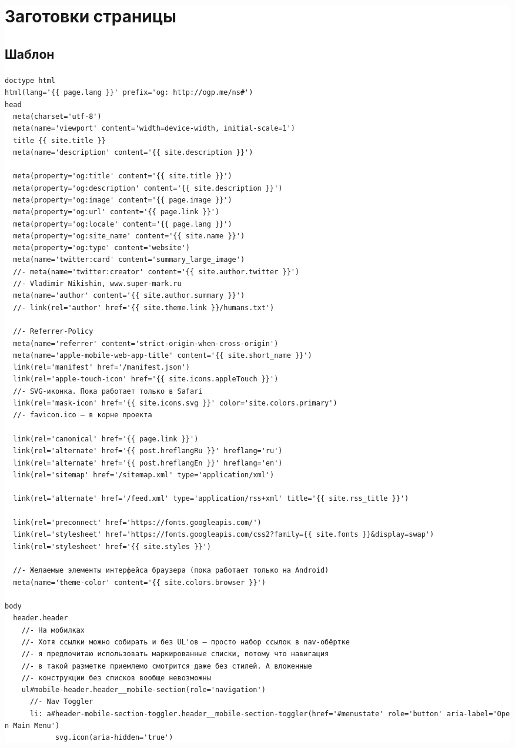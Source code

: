 # Заготовки страницы

## Шаблон

```pug
doctype html
html(lang='{{ page.lang }}' prefix='og: http://ogp.me/ns#')
head
  meta(charset='utf-8')
  meta(name='viewport' content='width=device-width, initial-scale=1')
  title {{ site.title }}
  meta(name='description' content='{{ site.description }}')

  meta(property='og:title' content='{{ site.title }}')
  meta(property='og:description' content='{{ site.description }}')
  meta(property='og:image' content='{{ page.image }}')
  meta(property='og:url' content='{{ page.link }}')
  meta(property='og:locale' content='{{ page.lang }}')
  meta(property='og:site_name' content='{{ site.name }}')
  meta(property='og:type' content='website')
  meta(name='twitter:card' content='summary_large_image')
  //- meta(name='twitter:creator' content='{{ site.author.twitter }}')
  //- Vladimir Nikishin, www.super-mark.ru
  meta(name='author' content='{{ site.author.summary }}')
  //- link(rel='author' href='{{ site.theme.link }}/humans.txt')

  //- Referrer-Policy
  meta(name='referrer' content='strict-origin-when-cross-origin')
  meta(name='apple-mobile-web-app-title' content='{{ site.short_name }}')
  link(rel='manifest' href='/manifest.json')
  link(rel='apple-touch-icon' href='{{ site.icons.appleTouch }}')
  //- SVG-иконка. Пока работает только в Safari
  link(rel='mask-icon' href='{{ site.icons.svg }}' color='site.colors.primary')
  //- favicon.ico — в корне проекта

  link(rel='canonical' href='{{ page.link }}')
  link(rel='alternate' href='{{ post.hreflangRu }}' hreflang='ru')
  link(rel='alternate' href='{{ post.hreflangEn }}' hreflang='en')
  link(rel='sitemap' href='/sitemap.xml' type='application/xml')

  link(rel='alternate' href='/feed.xml' type='application/rss+xml' title='{{ site.rss_title }}')

  link(rel='preconnect' href='https://fonts.googleapis.com/')
  link(rel='stylesheet' href='https://fonts.googleapis.com/css2?family={{ site.fonts }}&display=swap')
  link(rel='stylesheet' href='{{ site.styles }}')

  //- Желаемые элементы интерфейса браузера (пока работает только на Android)
  meta(name='theme-color' content='{{ site.colors.browser }}')

body
  header.header
    //- На мобилках
    //- Хотя ссылки можно собирать и без UL'ов — просто набор ссылок в nav-обёртке
    //- я предпочитаю использовать маркированные списки, потому что навигация
    //- в такой разметке приемлемо смотрится даже без стилей. А вложенные
    //- конструкции без списков вообще невозможны
    ul#mobile-header.header__mobile-section(role='navigation')
      //- Nav Toggler
      li: a#header-mobile-section-toggler.header__mobile-section-toggler(href='#menustate' role='button' aria-label='Open Main Menu')
            svg.icon(aria-hidden='true')
```